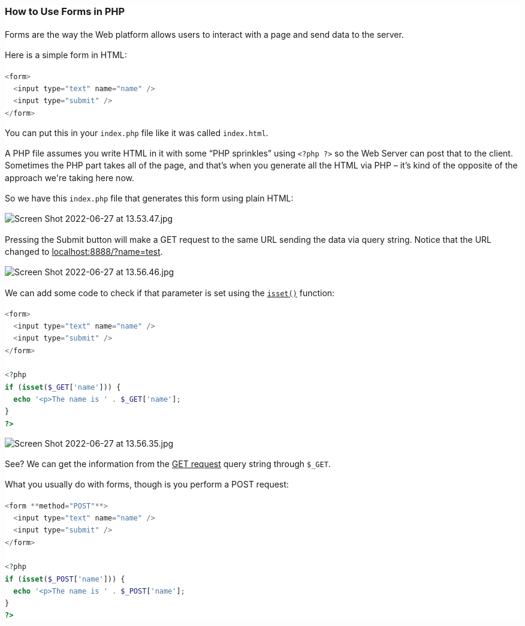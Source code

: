 ### How to Use Forms in PHP

Forms are the way the Web platform allows users to interact with a page and send data to the server.

Here is a simple form in HTML:

```php
<form>
  <input type="text" name="name" />
  <input type="submit" />
</form>
```

You can put this in your `index.php` file like it was called `index.html`.

A PHP file assumes you write HTML in it with some “PHP sprinkles” using `<?php ?>` so the Web Server can post that to the client. Sometimes the PHP part takes all of the page, and that’s when you generate all the HTML via PHP – it’s kind of the opposite of the approach we're taking here now.

So we have this `index.php` file that generates this form using plain HTML:

![Screen Shot 2022-06-27 at 13.53.47.jpg](https://www.freecodecamp.org/news/content/images/2022/07/Screen_Shot_2022-06-27_at_13.53.47.jpg)

Pressing the Submit button will make a GET request to the same URL sending the data via query string. Notice that the URL changed to [localhost:8888/?name=test](http://localhost:8888/?name=test).

![Screen Shot 2022-06-27 at 13.56.46.jpg](https://www.freecodecamp.org/news/content/images/2022/07/Screen_Shot_2022-06-27_at_13.56.46.jpg)

We can add some code to check if that parameter is set using the [`isset()`](https://www.php.net/manual/en/function.isset.php) function:

```php
<form>
  <input type="text" name="name" />
  <input type="submit" />
</form>

<?php
if (isset($_GET['name'])) {
  echo '<p>The name is ' . $_GET['name'];
}
?>
```

![Screen Shot 2022-06-27 at 13.56.35.jpg](https://www.freecodecamp.org/news/content/images/2022/07/Screen_Shot_2022-06-27_at_13.56.35.jpg)

See? We can get the information from the [GET request](https://developer.mozilla.org/en-US/docs/Web/HTTP/Methods/GET) query string through `$_GET`.

What you usually do with forms, though is you perform a POST request:

```php
<form **method="POST"**>
  <input type="text" name="name" />
  <input type="submit" />
</form>

<?php
if (isset($_POST['name'])) {
  echo '<p>The name is ' . $_POST['name'];
}
?>
```
